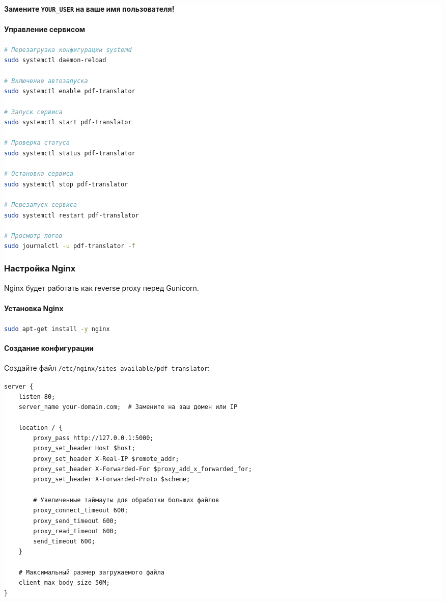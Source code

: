 **Замените `YOUR_USER` на ваше имя пользователя!**

#### Управление сервисом

```bash
# Перезагрузка конфигурации systemd
sudo systemctl daemon-reload

# Включение автозапуска
sudo systemctl enable pdf-translator

# Запуск сервиса
sudo systemctl start pdf-translator

# Проверка статуса
sudo systemctl status pdf-translator

# Остановка сервиса
sudo systemctl stop pdf-translator

# Перезапуск сервиса
sudo systemctl restart pdf-translator

# Просмотр логов
sudo journalctl -u pdf-translator -f
```

### Настройка Nginx

Nginx будет работать как reverse proxy перед Gunicorn.

#### Установка Nginx

```bash
sudo apt-get install -y nginx
```

#### Создание конфигурации

Создайте файл `/etc/nginx/sites-available/pdf-translator`:

```nginx
server {
    listen 80;
    server_name your-domain.com;  # Замените на ваш домен или IP

    location / {
        proxy_pass http://127.0.0.1:5000;
        proxy_set_header Host $host;
        proxy_set_header X-Real-IP $remote_addr;
        proxy_set_header X-Forwarded-For $proxy_add_x_forwarded_for;
        proxy_set_header X-Forwarded-Proto $scheme;
        
        # Увеличенные таймауты для обработки больших файлов
        proxy_connect_timeout 600;
        proxy_send_timeout 600;
        proxy_read_timeout 600;
        send_timeout 600;
    }

    # Максимальный размер загружаемого файла
    client_max_body_size 50M;
}
```
